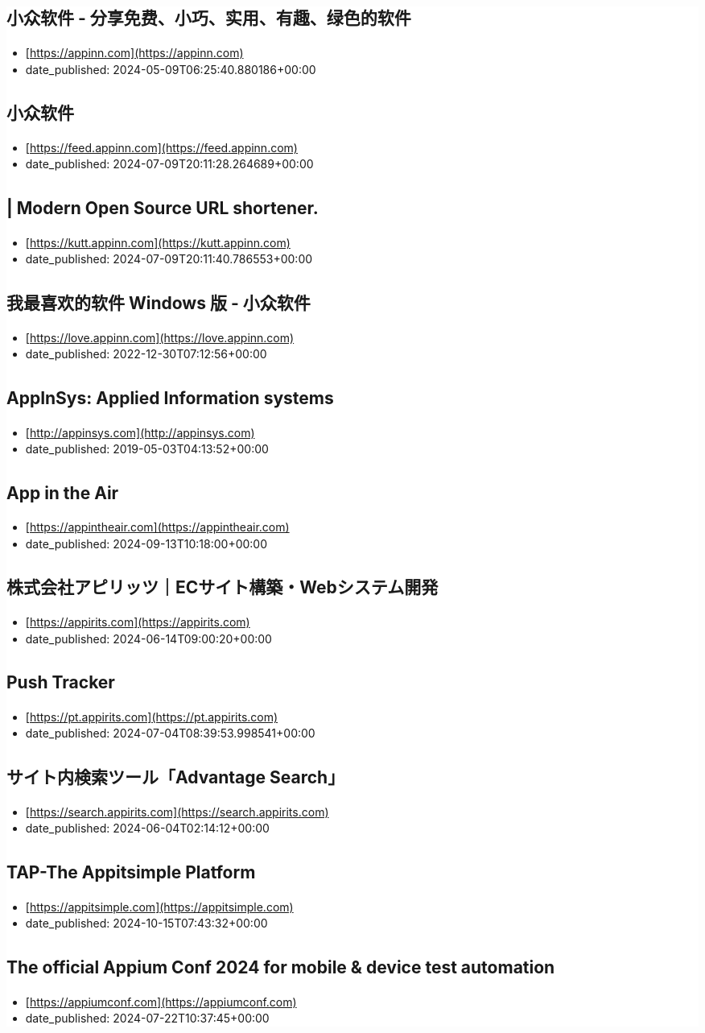  ## 小众软件 - 分享免费、小巧、实用、有趣、绿色的软件
 - [https://appinn.com](https://appinn.com)
 - date_published: 2024-05-09T06:25:40.880186+00:00

 ## 小众软件
 - [https://feed.appinn.com](https://feed.appinn.com)
 - date_published: 2024-07-09T20:11:28.264689+00:00

 ## | Modern Open Source URL shortener.
 - [https://kutt.appinn.com](https://kutt.appinn.com)
 - date_published: 2024-07-09T20:11:40.786553+00:00

 ## 我最喜欢的软件 Windows 版 - 小众软件
 - [https://love.appinn.com](https://love.appinn.com)
 - date_published: 2022-12-30T07:12:56+00:00

 ## AppInSys: Applied Information systems
 - [http://appinsys.com](http://appinsys.com)
 - date_published: 2019-05-03T04:13:52+00:00

 ## App in the Air
 - [https://appintheair.com](https://appintheair.com)
 - date_published: 2024-09-13T10:18:00+00:00

 ## 株式会社アピリッツ｜ECサイト構築・Webシステム開発
 - [https://appirits.com](https://appirits.com)
 - date_published: 2024-06-14T09:00:20+00:00

 ## Push Tracker
 - [https://pt.appirits.com](https://pt.appirits.com)
 - date_published: 2024-07-04T08:39:53.998541+00:00

 ## サイト内検索ツール「Advantage Search」
 - [https://search.appirits.com](https://search.appirits.com)
 - date_published: 2024-06-04T02:14:12+00:00

 ## TAP-The Appitsimple Platform
 - [https://appitsimple.com](https://appitsimple.com)
 - date_published: 2024-10-15T07:43:32+00:00

 ## The official Appium Conf 2024 for mobile & device test automation
 - [https://appiumconf.com](https://appiumconf.com)
 - date_published: 2024-07-22T10:37:45+00:00
